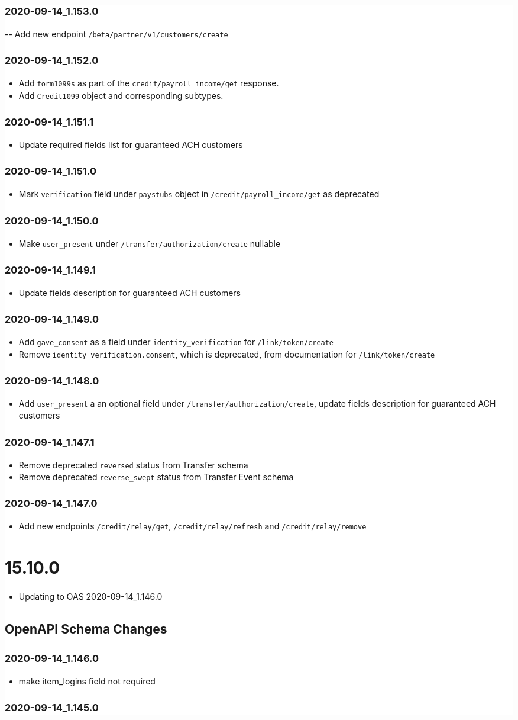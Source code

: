### 2020-09-14_1.153.0
-- Add new endpoint `/beta/partner/v1/customers/create`

### 2020-09-14_1.152.0
- Add `form1099s` as part of the `credit/payroll_income/get` response.
- Add `Credit1099` object and corresponding subtypes.

### 2020-09-14_1.151.1
- Update required fields list for guaranteed ACH customers

### 2020-09-14_1.151.0
- Mark `verification` field under `paystubs` object in `/credit/payroll_income/get` as deprecated

### 2020-09-14_1.150.0
- Make `user_present` under `/transfer/authorization/create` nullable

### 2020-09-14_1.149.1
- Update fields description for guaranteed ACH customers

### 2020-09-14_1.149.0

- Add `gave_consent` as a field under `identity_verification` for `/link/token/create`
- Remove `identity_verification.consent`, which is deprecated, from documentation for `/link/token/create`

### 2020-09-14_1.148.0

- Add `user_present` a an optional field under `/transfer/authorization/create`, update fields description for guaranteed ACH customers

### 2020-09-14_1.147.1

- Remove deprecated `reversed` status from Transfer schema
- Remove deprecated `reverse_swept` status from Transfer Event schema

### 2020-09-14_1.147.0

- Add new endpoints `/credit/relay/get`, `/credit/relay/refresh` and `/credit/relay/remove`

# 15.10.0
- Updating to OAS 2020-09-14_1.146.0

## OpenAPI Schema Changes
### 2020-09-14_1.146.0

- make item_logins field not required

### 2020-09-14_1.145.0
